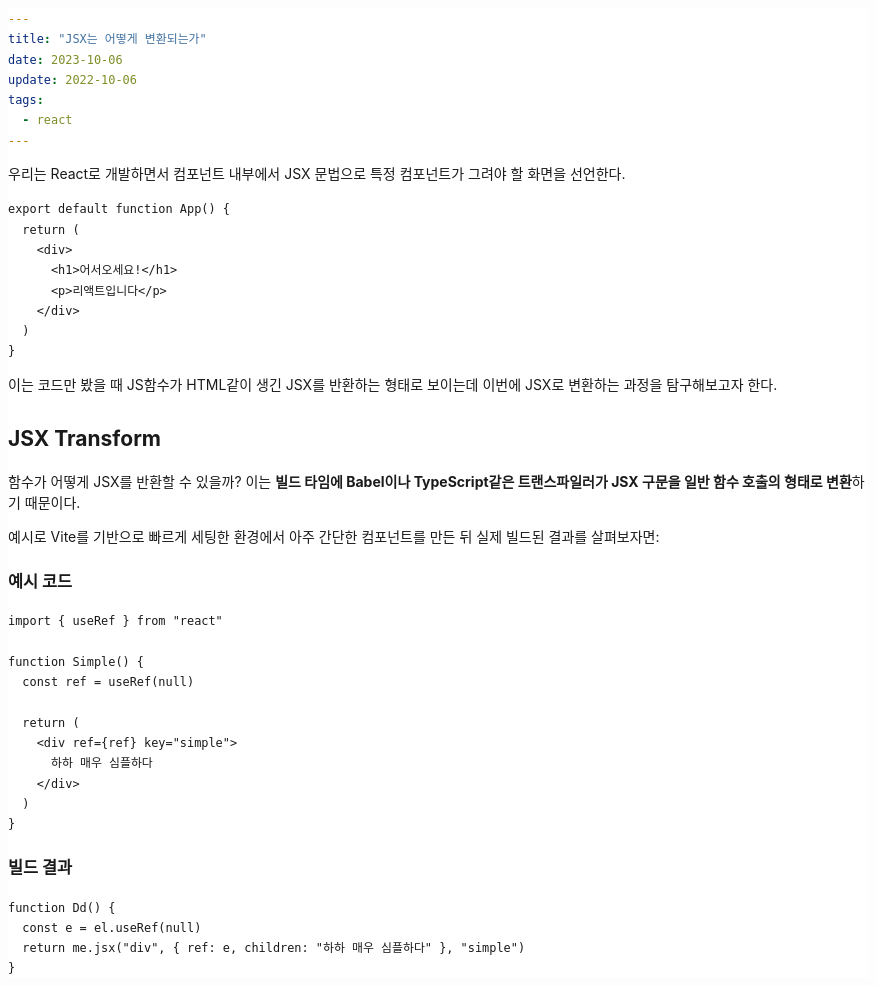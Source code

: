 ```yaml
---
title: "JSX는 어떻게 변환되는가"
date: 2023-10-06
update: 2022-10-06
tags:
  - react
---
```


우리는 React로 개발하면서 컴포넌트 내부에서 JSX 문법으로 특정 컴포넌트가 그려야 할 화면을 선언한다.

```tsx
export default function App() {
  return (
    <div>
      <h1>어서오세요!</h1>
      <p>리액트입니다</p>
    </div>
  )
}
```

이는 코드만 봤을 때 JS함수가 HTML같이 생긴 JSX를 반환하는 형태로 보이는데 이번에 JSX로 변환하는 과정을 탐구해보고자 한다.

## JSX Transform

함수가 어떻게 JSX를 반환할 수 있을까? 이는 **빌드 타임에 Babel이나 TypeScript같은 트랜스파일러가 JSX 구문을 일반 함수 호출의 형태로 변환**하기 때문이다.

예시로 Vite를 기반으로 빠르게 세팅한 환경에서 아주 간단한 컴포넌트를 만든 뒤 실제 빌드된 결과를 살펴보자면:

### 예시 코드

```tsx
import { useRef } from "react"

function Simple() {
  const ref = useRef(null)

  return (
    <div ref={ref} key="simple">
      하하 매우 심플하다
    </div>
  )
}
```

### 빌드 결과

```tsx
function Dd() {
  const e = el.useRef(null)
  return me.jsx("div", { ref: e, children: "하하 매우 심플하다" }, "simple")
}
```
